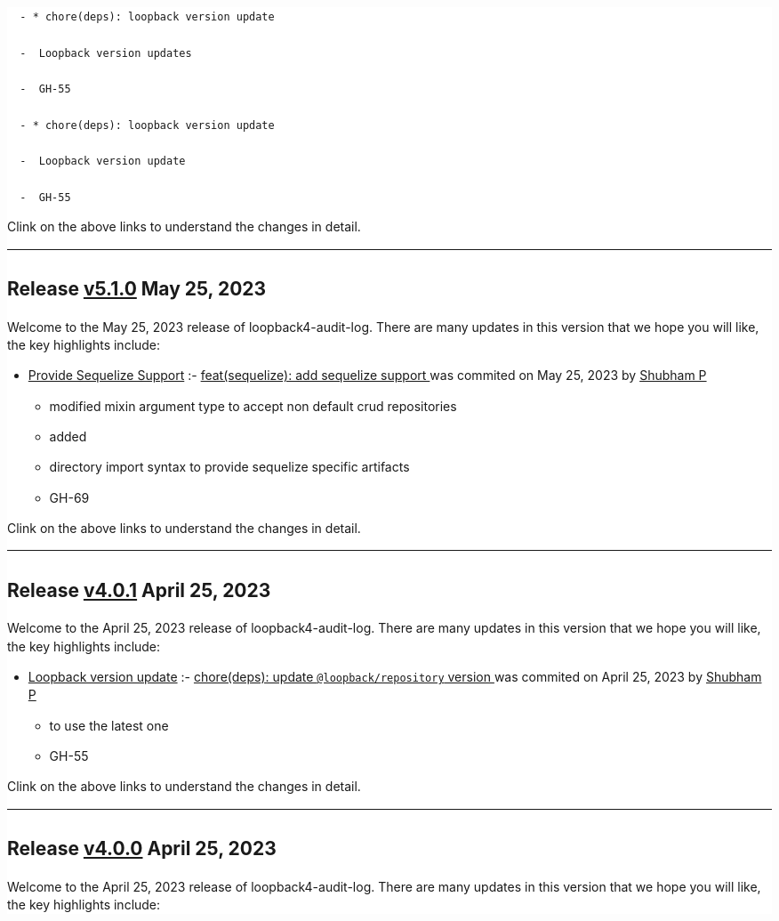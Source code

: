       - * chore(deps): loopback version update
      
      -  Loopback version updates
      
      -  GH-55
      
      - * chore(deps): loopback version update
      
      -  Loopback version update
      
      -  GH-55
      
  
Clink on the above links to understand the changes in detail.
  ___

## Release [v5.1.0](https://github.com/sourcefuse/loopback4-audit-log/compare/v5.0.0..v5.1.0) May 25, 2023
Welcome to the May 25, 2023 release of loopback4-audit-log. There are many updates in this version that we hope you will like, the key highlights include:

  - [Provide Sequelize Support](https://github.com/sourcefuse/loopback4-audit-log/issues/69) :- [feat(sequelize): add sequelize support ](https://github.com/sourcefuse/loopback4-audit-log/commit/1508e210780a0e9326729594ba35b4f5f155aa92) was commited on May 25, 2023 by [Shubham P](mailto:shubham.prajapat@sourcefuse.com)
    
      - modified mixin argument type to accept non default crud repositories
      
      - added
      
      - directory import syntax to provide sequelize specific artifacts
      
      -  GH-69
      
  
Clink on the above links to understand the changes in detail.
  ___

## Release [v4.0.1](https://github.com/sourcefuse/loopback4-audit-log/compare/v4.0.0..v4.0.1) April 25, 2023
Welcome to the April 25, 2023 release of loopback4-audit-log. There are many updates in this version that we hope you will like, the key highlights include:

  - [Loopback version update](https://github.com/sourcefuse/loopback4-audit-log/issues/55) :- [chore(deps): update `@loopback/repository` version ](https://github.com/sourcefuse/loopback4-audit-log/commit/cc6f9cc78253de3257db25c77b8066672d8845eb) was commited on April 25, 2023 by [Shubham P](mailto:shubham.prajapat@sourcefuse.com)
    
      - to use the latest one
      
      -  GH-55
      
  
Clink on the above links to understand the changes in detail.
  ___

## Release [v4.0.0](https://github.com/sourcefuse/loopback4-audit-log/compare/v3.2.3..v4.0.0) April 25, 2023
Welcome to the April 25, 2023 release of loopback4-audit-log. There are many updates in this version that we hope you will like, the key highlights include:
